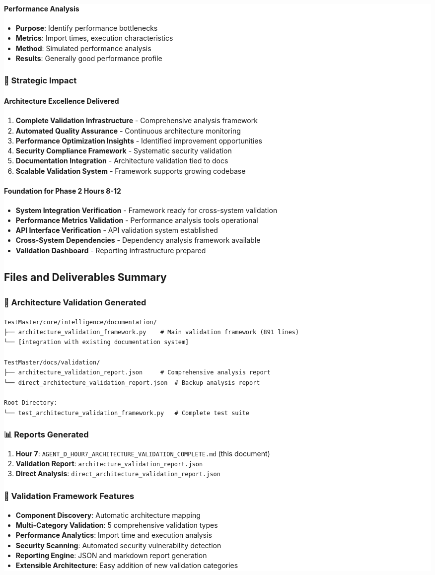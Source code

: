 #### Performance Analysis
- **Purpose**: Identify performance bottlenecks
- **Metrics**: Import times, execution characteristics
- **Method**: Simulated performance analysis
- **Results**: Generally good performance profile

### 🎯 Strategic Impact

#### Architecture Excellence Delivered
1. **Complete Validation Infrastructure** - Comprehensive analysis framework
2. **Automated Quality Assurance** - Continuous architecture monitoring
3. **Performance Optimization Insights** - Identified improvement opportunities
4. **Security Compliance Framework** - Systematic security validation
5. **Documentation Integration** - Architecture validation tied to docs
6. **Scalable Validation System** - Framework supports growing codebase

#### Foundation for Phase 2 Hours 8-12
- **System Integration Verification** - Framework ready for cross-system validation
- **Performance Metrics Validation** - Performance analysis tools operational
- **API Interface Verification** - API validation system established
- **Cross-System Dependencies** - Dependency analysis framework available
- **Validation Dashboard** - Reporting infrastructure prepared

## Files and Deliverables Summary

### 📁 Architecture Validation Generated
```
TestMaster/core/intelligence/documentation/
├── architecture_validation_framework.py    # Main validation framework (891 lines)
└── [integration with existing documentation system]

TestMaster/docs/validation/
├── architecture_validation_report.json     # Comprehensive analysis report
└── direct_architecture_validation_report.json  # Backup analysis report

Root Directory:
└── test_architecture_validation_framework.py   # Complete test suite
```

### 📊 Reports Generated
1. **Hour 7**: `AGENT_D_HOUR7_ARCHITECTURE_VALIDATION_COMPLETE.md` (this document)
2. **Validation Report**: `architecture_validation_report.json`
3. **Direct Analysis**: `direct_architecture_validation_report.json`

### 🧪 Validation Framework Features
- **Component Discovery**: Automatic architecture mapping
- **Multi-Category Validation**: 5 comprehensive validation types
- **Performance Analytics**: Import time and execution analysis
- **Security Scanning**: Automated security vulnerability detection
- **Reporting Engine**: JSON and markdown report generation
- **Extensible Architecture**: Easy addition of new validation categories
